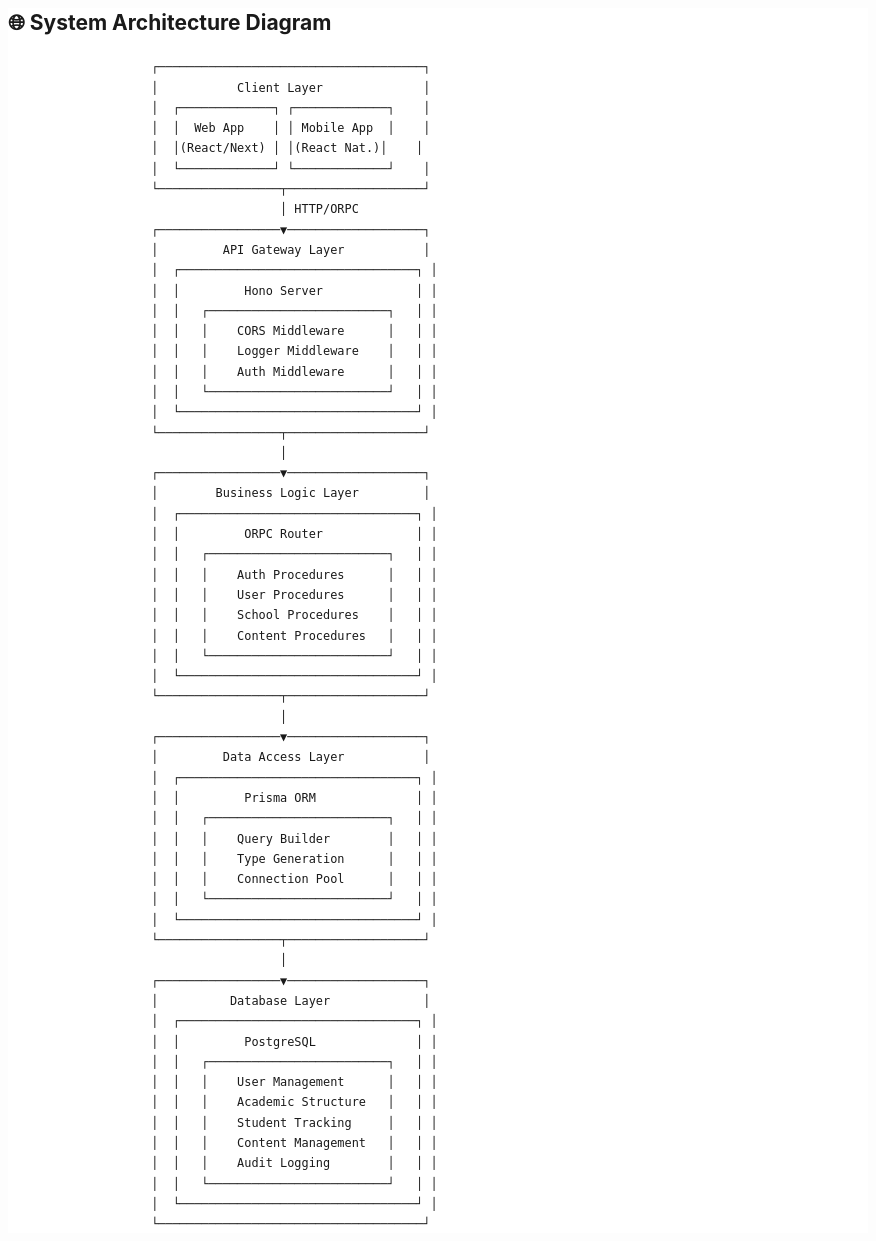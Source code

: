 ## 🌐 System Architecture Diagram

```
                    ┌─────────────────────────────────────┐
                    │           Client Layer              │
                    │  ┌─────────────┐ ┌─────────────┐    │
                    │  │  Web App    │ │ Mobile App  │    │
                    │  │(React/Next) │ │(React Nat.)│    │
                    │  └─────────────┘ └─────────────┘    │
                    └─────────────────┬───────────────────┘
                                      │ HTTP/ORPC
                    ┌─────────────────▼───────────────────┐
                    │         API Gateway Layer           │
                    │  ┌─────────────────────────────────┐ │
                    │  │         Hono Server             │ │
                    │  │   ┌─────────────────────────┐   │ │
                    │  │   │    CORS Middleware      │   │ │
                    │  │   │    Logger Middleware    │   │ │
                    │  │   │    Auth Middleware      │   │ │
                    │  │   └─────────────────────────┘   │ │
                    │  └─────────────────────────────────┘ │
                    └─────────────────┬───────────────────┘
                                      │
                    ┌─────────────────▼───────────────────┐
                    │        Business Logic Layer         │
                    │  ┌─────────────────────────────────┐ │
                    │  │         ORPC Router             │ │
                    │  │   ┌─────────────────────────┐   │ │
                    │  │   │    Auth Procedures      │   │ │
                    │  │   │    User Procedures      │   │ │
                    │  │   │    School Procedures    │   │ │
                    │  │   │    Content Procedures   │   │ │
                    │  │   └─────────────────────────┘   │ │
                    │  └─────────────────────────────────┘ │
                    └─────────────────┬───────────────────┘
                                      │
                    ┌─────────────────▼───────────────────┐
                    │         Data Access Layer           │
                    │  ┌─────────────────────────────────┐ │
                    │  │         Prisma ORM              │ │
                    │  │   ┌─────────────────────────┐   │ │
                    │  │   │    Query Builder        │   │ │
                    │  │   │    Type Generation      │   │ │
                    │  │   │    Connection Pool      │   │ │
                    │  │   └─────────────────────────┘   │ │
                    │  └─────────────────────────────────┘ │
                    └─────────────────┬───────────────────┘
                                      │
                    ┌─────────────────▼───────────────────┐
                    │          Database Layer             │
                    │  ┌─────────────────────────────────┐ │
                    │  │         PostgreSQL              │ │
                    │  │   ┌─────────────────────────┐   │ │
                    │  │   │    User Management      │   │ │
                    │  │   │    Academic Structure   │   │ │
                    │  │   │    Student Tracking     │   │ │
                    │  │   │    Content Management   │   │ │
                    │  │   │    Audit Logging        │   │ │
                    │  │   └─────────────────────────┘   │ │
                    │  └─────────────────────────────────┘ │
                    └─────────────────────────────────────┘
```
